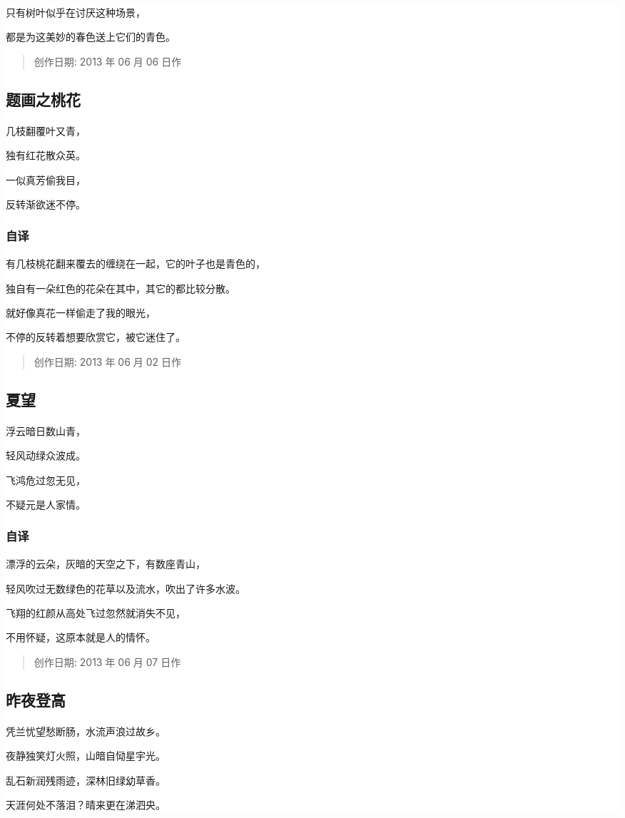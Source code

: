 只有树叶似乎在讨厌这种场景，

都是为这美妙的春色送上它们的青色。

> 创作日期: 2013 年 06 月 06 日作

## 题画之桃花

几枝翻覆叶又青，

独有红花散众英。

一似真芳偷我目，

反转渐欲迷不停。

### 自译

有几枝桃花翻来覆去的缠绕在一起，它的叶子也是青色的，

独自有一朵红色的花朵在其中，其它的都比较分散。

就好像真花一样偷走了我的眼光，

不停的反转着想要欣赏它，被它迷住了。

> 创作日期: 2013 年 06 月 02 日作

## 夏望

浮云暗日数山青，

轻风动绿众波成。

飞鸿危过忽无见，

不疑元是人家情。

### 自译

漂浮的云朵，灰暗的天空之下，有数座青山，

轻风吹过无数绿色的花草以及流水，吹出了许多水波。

飞翔的红颜从高处飞过忽然就消失不见，

不用怀疑，这原本就是人的情怀。

> 创作日期: 2013 年 06 月 07 日作

## 昨夜登高

凭兰忧望愁断肠，水流声浪过故乡。

夜静独笑灯火照，山暗自恸星宇光。

乱石新润残雨迹，深林旧绿幼草香。

天涯何处不落泪？晴来更在涕泗央。

